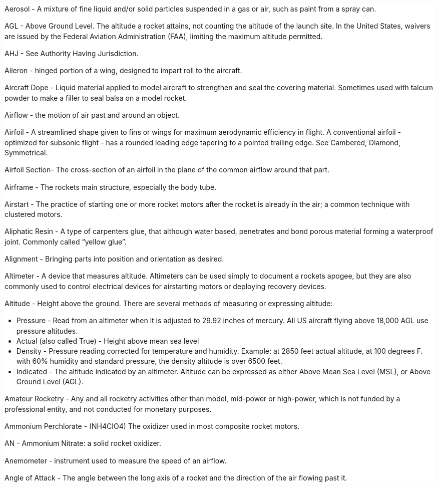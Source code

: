 Aerosol - A mixture of fine liquid and/or solid particles suspended in a gas or air, such as paint from a spray can.

AGL - Above Ground Level. The altitude a rocket attains, not counting the altitude of the launch site. In the United States, waivers are issued by the Federal Aviation Administration (FAA), limiting the maximum altitude permitted.

AHJ - See Authority Having Jurisdiction.

Aileron - hinged portion of a wing, designed to impart roll to the aircraft.

Aircraft Dope - Liquid material applied to model aircraft to strengthen and seal the covering material. Sometimes used with talcum powder to make a filler to seal balsa on a model rocket.

Airflow - the motion of air past and around an object.

Airfoil - A streamlined shape given to fins or wings for maximum aerodynamic efficiency in flight. A conventional airfoil - optimized for subsonic flight - has a rounded leading edge tapering to a pointed trailing edge. See Cambered, Diamond, Symmetrical.

Airfoil Section- The cross-section of an airfoil in the plane of the common airflow around that part.

Airframe - The rockets main structure, especially the body tube.

Airstart - The practice of starting one or more rocket motors after the rocket is already in the air; a common technique with clustered motors.

Aliphatic Resin - A type of carpenters glue, that although water based, penetrates and bond porous material forming a waterproof joint. Commonly called “yellow glue”.

Alignment - Bringing parts into position and orientation as desired.

Altimeter - A device that measures altitude. Altimeters can be used simply to document a rockets apogee, but they are also commonly used to control electrical devices for airstarting motors or deploying recovery devices.

Altitude - Height above the ground. There are several methods of measuring or expressing altitude:

- Pressure - Read from an altimeter when it is adjusted to 29.92 inches of mercury. All US aircraft flying above 18,000 AGL use pressure altitudes.
- Actual (also called True) - Height above mean sea level
- Density - Pressure reading corrected for temperature and humidity. Example: at 2850 feet actual altitude, at 100 degrees F. with 60% humidity and standard pressure, the density altitude is over 6500 feet.
- Indicated - The altitude indicated by an altimeter. Altitude can be expressed as either Above Mean Sea Level (MSL), or Above Ground Level (AGL).

Amateur Rocketry - Any and all rocketry activities other than model, mid-power or high-power, which is not funded by a professional entity, and not conducted for monetary purposes.

Ammonium Perchlorate - (NH4CIO4) The oxidizer used in most composite rocket motors.

AN - Ammonium Nitrate: a solid rocket oxidizer.

Anemometer - instrument used to measure the speed of an airflow.

Angle of Attack - The angle between the long axis of a rocket and the direction of the air flowing past it.
